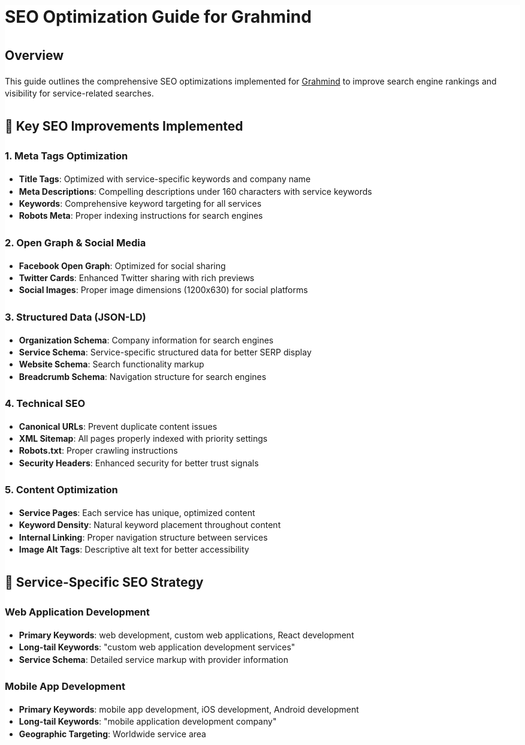 # SEO Optimization Guide for Grahmind

## Overview
This guide outlines the comprehensive SEO optimizations implemented for [Grahmind](https://www.grahmind.com/) to improve search engine rankings and visibility for service-related searches.

## 🎯 Key SEO Improvements Implemented

### 1. Meta Tags Optimization
- **Title Tags**: Optimized with service-specific keywords and company name
- **Meta Descriptions**: Compelling descriptions under 160 characters with service keywords
- **Keywords**: Comprehensive keyword targeting for all services
- **Robots Meta**: Proper indexing instructions for search engines

### 2. Open Graph & Social Media
- **Facebook Open Graph**: Optimized for social sharing
- **Twitter Cards**: Enhanced Twitter sharing with rich previews
- **Social Images**: Proper image dimensions (1200x630) for social platforms

### 3. Structured Data (JSON-LD)
- **Organization Schema**: Company information for search engines
- **Service Schema**: Service-specific structured data for better SERP display
- **Website Schema**: Search functionality markup
- **Breadcrumb Schema**: Navigation structure for search engines

### 4. Technical SEO
- **Canonical URLs**: Prevent duplicate content issues
- **XML Sitemap**: All pages properly indexed with priority settings
- **Robots.txt**: Proper crawling instructions
- **Security Headers**: Enhanced security for better trust signals

### 5. Content Optimization
- **Service Pages**: Each service has unique, optimized content
- **Keyword Density**: Natural keyword placement throughout content
- **Internal Linking**: Proper navigation structure between services
- **Image Alt Tags**: Descriptive alt text for better accessibility

## 🚀 Service-Specific SEO Strategy

### Web Application Development
- **Primary Keywords**: web development, custom web applications, React development
- **Long-tail Keywords**: "custom web application development services"
- **Service Schema**: Detailed service markup with provider information

### Mobile App Development
- **Primary Keywords**: mobile app development, iOS development, Android development
- **Long-tail Keywords**: "mobile application development company"
- **Geographic Targeting**: Worldwide service area
